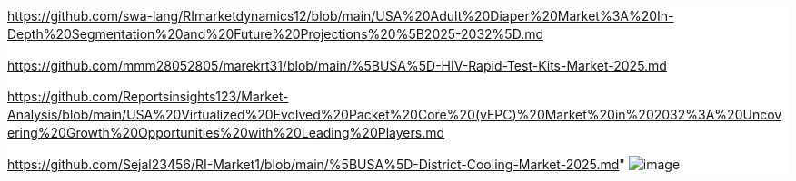 <a href=https://github.com/swa-lang/RImarketdynamics12/blob/main/USA%20Adult%20Diaper%20Market%3A%20In-Depth%20Segmentation%20and%20Future%20Projections%20%5B2025-2032%5D.md>https://github.com/swa-lang/RImarketdynamics12/blob/main/USA%20Adult%20Diaper%20Market%3A%20In-Depth%20Segmentation%20and%20Future%20Projections%20%5B2025-2032%5D.md</a>

<a href=https://github.com/mmm28052805/marekrt31/blob/main/%5BUSA%5D-HIV-Rapid-Test-Kits-Market-2025.md>https://github.com/mmm28052805/marekrt31/blob/main/%5BUSA%5D-HIV-Rapid-Test-Kits-Market-2025.md</a>

<a href=https://github.com/Reportsinsights123/Market-Analysis/blob/main/USA%20Virtualized%20Evolved%20Packet%20Core%20(vEPC)%20Market%20in%202032%3A%20Uncovering%20Growth%20Opportunities%20with%20Leading%20Players.md>https://github.com/Reportsinsights123/Market-Analysis/blob/main/USA%20Virtualized%20Evolved%20Packet%20Core%20(vEPC)%20Market%20in%202032%3A%20Uncovering%20Growth%20Opportunities%20with%20Leading%20Players.md</a>

<a href=https://github.com/Sejal23456/RI-Market1/blob/main/%5BUSA%5D-District-Cooling-Market-2025.md>https://github.com/Sejal23456/RI-Market1/blob/main/%5BUSA%5D-District-Cooling-Market-2025.md</a>"
![image](https://github.com/user-attachments/assets/b744a34d-21ae-4a28-8b6a-24ea7c0f1c46)
